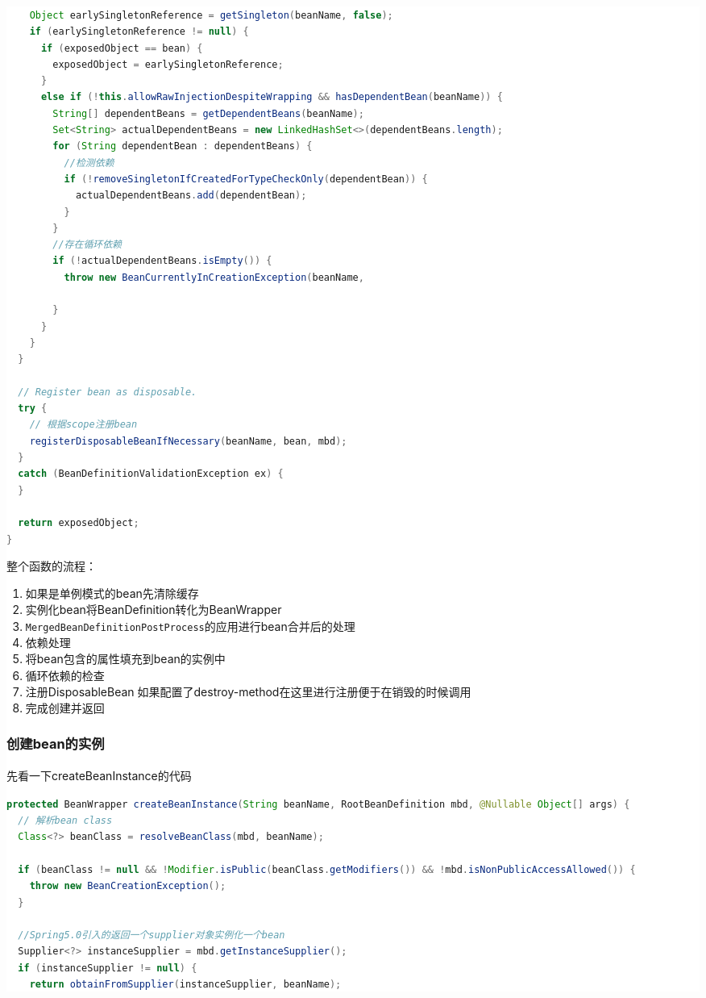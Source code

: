 ```java
    Object earlySingletonReference = getSingleton(beanName, false);
    if (earlySingletonReference != null) {
      if (exposedObject == bean) {
        exposedObject = earlySingletonReference;
      }
      else if (!this.allowRawInjectionDespiteWrapping && hasDependentBean(beanName)) {
        String[] dependentBeans = getDependentBeans(beanName);
        Set<String> actualDependentBeans = new LinkedHashSet<>(dependentBeans.length);
        for (String dependentBean : dependentBeans) {
          //检测依赖
          if (!removeSingletonIfCreatedForTypeCheckOnly(dependentBean)) {
            actualDependentBeans.add(dependentBean);
          }
        }
        //存在循环依赖
        if (!actualDependentBeans.isEmpty()) {
          throw new BeanCurrentlyInCreationException(beanName,

        }
      }
    }
  }

  // Register bean as disposable.
  try {
    // 根据scope注册bean
    registerDisposableBeanIfNecessary(beanName, bean, mbd);
  }
  catch (BeanDefinitionValidationException ex) {
  }

  return exposedObject;
}
```

整个函数的流程：

1. 如果是单例模式的bean先清除缓存
2. 实例化bean将BeanDefinition转化为BeanWrapper
3. `MergedBeanDefinitionPostProcess`的应用进行bean合并后的处理
4. 依赖处理
5. 将bean包含的属性填充到bean的实例中
6. 循环依赖的检查
7. 注册DisposableBean 如果配置了destroy-method在这里进行注册便于在销毁的时候调用
8. 完成创建并返回

### 创建bean的实例

先看一下createBeanInstance的代码

```java
protected BeanWrapper createBeanInstance(String beanName, RootBeanDefinition mbd, @Nullable Object[] args) {
  // 解析bean class
  Class<?> beanClass = resolveBeanClass(mbd, beanName);

  if (beanClass != null && !Modifier.isPublic(beanClass.getModifiers()) && !mbd.isNonPublicAccessAllowed()) {
    throw new BeanCreationException();
  }

  //Spring5.0引入的返回一个supplier对象实例化一个bean
  Supplier<?> instanceSupplier = mbd.getInstanceSupplier();
  if (instanceSupplier != null) {
    return obtainFromSupplier(instanceSupplier, beanName);
```